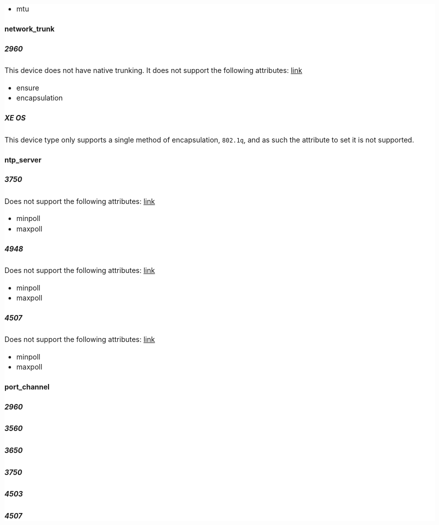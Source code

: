 * mtu

#### network_trunk

##### 2960

This device does not have native trunking. It does not support the following attributes: [link](https://learningnetwork.cisco.com/thread/75947)

* ensure
* encapsulation

##### XE OS

This device type only supports a single method of encapsulation, `802.1q`, and as such the attribute to set it is not supported.

#### ntp_server

##### 3750

Does not support the following attributes: [link](https://www.cisco.com/c/en/us/td/docs/switches/lan/catalyst3750x_3560x/software/release/12-2_55_se/configuration/guide/3750xscg/swadmin.html)

* minpoll
* maxpoll

##### 4948

Does not support the following attributes: [link](https://www.cisco.com/c/en/us/td/docs/switches/lan/catalyst4500/12-2/31sga/configuration/guide/config/swadmin.html)

* minpoll
* maxpoll

##### 4507

Does not support the following attributes: [link](https://www.cisco.com/c/en/us/td/docs/switches/lan/catalyst4500/12-2/31sga/configuration/guide/config/swadmin.html#wp1245750)

* minpoll
* maxpoll

#### port_channel

##### 2960

##### 3560

##### 3650

##### 3750

##### 4503

##### 4507
